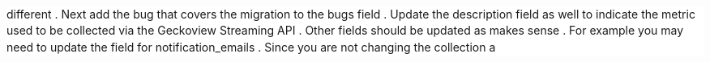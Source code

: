 different
.
Next
add
the
bug
that
covers
the
migration
to
the
bugs
field
.
Update
the
description
field
as
well
to
indicate
the
metric
used
to
be
collected
via
the
Geckoview
Streaming
API
.
Other
fields
should
be
updated
as
makes
sense
.
For
example
you
may
need
to
update
the
field
for
notification_emails
.
Since
you
are
not
changing
the
collection
a